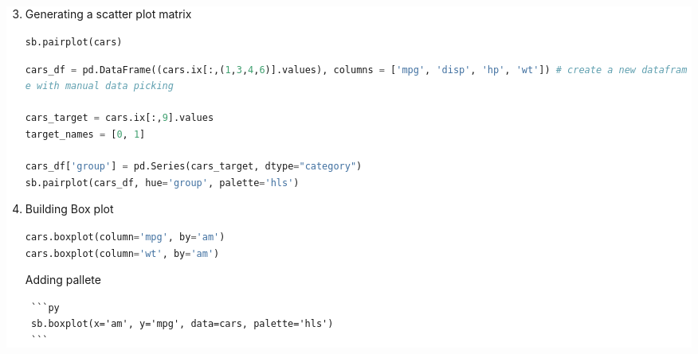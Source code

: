 3. Generating a scatter plot matrix

    ```py
    sb.pairplot(cars)
    ```

    ```py
    cars_df = pd.DataFrame((cars.ix[:,(1,3,4,6)].values), columns = ['mpg', 'disp', 'hp', 'wt']) # create a new dataframe with manual data picking

    cars_target = cars.ix[:,9].values
    target_names = [0, 1]

    cars_df['group'] = pd.Series(cars_target, dtype="category")
    sb.pairplot(cars_df, hue='group', palette='hls')
    ```

4. Building Box plot

    ```py
    cars.boxplot(column='mpg', by='am')
    cars.boxplot(column='wt', by='am')
    ```

    Adding pallete

        ```py
        sb.boxplot(x='am', y='mpg', data=cars, palette='hls')
        ```
